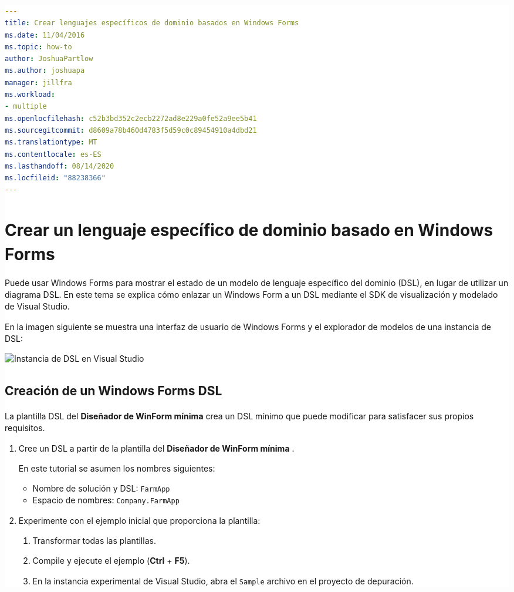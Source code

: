 ```yaml
---
title: Crear lenguajes específicos de dominio basados en Windows Forms
ms.date: 11/04/2016
ms.topic: how-to
author: JoshuaPartlow
ms.author: joshuapa
manager: jillfra
ms.workload:
- multiple
ms.openlocfilehash: c52b3bd352c2ecb2272ad8e229a0fe52a9ee5b41
ms.sourcegitcommit: d8609a78b460d4783f5d59c0c89454910a4dbd21
ms.translationtype: MT
ms.contentlocale: es-ES
ms.lasthandoff: 08/14/2020
ms.locfileid: "88238366"
---
```

# <a name="create-a-windows-forms-based-domain-specific-language"></a>Crear un lenguaje específico de dominio basado en Windows Forms

Puede usar Windows Forms para mostrar el estado de un modelo de lenguaje específico del dominio (DSL), en lugar de utilizar un diagrama DSL. En este tema se explica cómo enlazar un Windows Form a un DSL mediante el SDK de visualización y modelado de Visual Studio.

En la imagen siguiente se muestra una interfaz de usuario de Windows Forms y el explorador de modelos de una instancia de DSL:

![Instancia de DSL en Visual Studio](../modeling/media/dsl-wpf-2.png)

## <a name="create-a-windows-forms-dsl"></a>Creación de un Windows Forms DSL

La plantilla DSL del **Diseñador de WinForm mínima** crea un DSL mínimo que puede modificar para satisfacer sus propios requisitos.

1. Cree un DSL a partir de la plantilla del **Diseñador de WinForm mínima** .

    En este tutorial se asumen los nombres siguientes:

    - Nombre de solución y DSL: `FarmApp`
    - Espacio de nombres: `Company.FarmApp`

2. Experimente con el ejemplo inicial que proporciona la plantilla:

   1. Transformar todas las plantillas.

   2. Compile y ejecute el ejemplo (**Ctrl** + **F5**).

   3. En la instancia experimental de Visual Studio, abra el `Sample` archivo en el proyecto de depuración.
